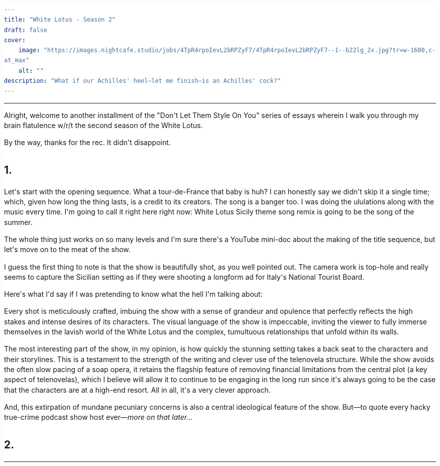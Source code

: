 ```yaml
---
title: "White Lotus - Season 2"
draft: false
cover:
    image: "https://images.nightcafe.studio/jobs/4TpR4rpoIevL2bRPZyF7/4TpR4rpoIevL2bRPZyF7--1--b22lg_2x.jpg?tr=w-1600,c-at_max"
    alt: ""
description: "What if our Achilles' heel—let me finish—is an Achilles' cock?"
---
```



---
Alright, welcome to another installment of the "Don't Let Them Style On You" series of essays wherein I walk you through my brain flatulence w/r/t the second season of the White Lotus.

By the way, thanks for the rec. It didn't disappoint.

## 1.

Let's start with the opening sequence. What a tour-de-France that baby is huh? I can honestly say we didn't skip it a single time; which, given how long the thing lasts, is a credit to its creators. The song is a banger too. I was doing the ululations along with the music every time. I'm going to call it right here right now: White Lotus Sicily theme song remix is going to be the song of the summer.

The whole thing just works on so many levels and I'm sure there's a YouTube mini-doc about the making of the title sequence, but let's move on to the meat of the show.

I guess the first thing to note is that the show is beautifully shot, as you well pointed out. The camera work is top-hole and really seems to capture the Sicilian setting as if they were shooting a longform ad for Italy's National Tourist Board.

Here's what I'd say if I was pretending to know what the hell I'm talking about:

Every shot is meticulously crafted, imbuing the show with a sense of grandeur and opulence that perfectly reflects the high stakes and intense desires of its characters. The visual language of the show is impeccable, inviting the viewer to fully immerse themselves in the lavish world of the White Lotus and the complex, tumultuous relationships that unfold within its walls.

The most interesting part of the show, in my opinion, is how quickly the stunning setting takes a back seat to the characters and their storylines. This is a testament to the strength of the writing and clever use of the telenovela structure. While the show avoids the often slow pacing of a soap opera, it retains the flagship feature of removing financial limitations from the central plot (a key aspect of telenovelas), which I believe will allow it to continue to be engaging in the long run since it's always going to be the case that the characters are at a high-end resort. All in all, it's a very clever approach.

And, this extirpation of mundane pecuniary concerns is also a central ideological feature of the show. But—to quote every hacky true-crime podcast show host ever—*more on that later...*

## 2.

---